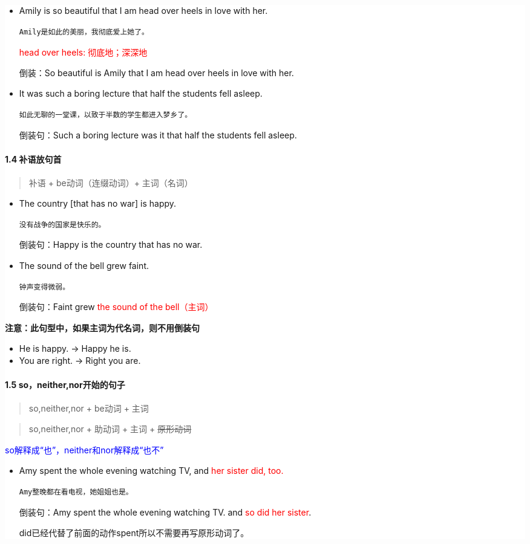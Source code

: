 - Amily is so beautiful that I am head over heels in love with her.  

  ```
  Amily是如此的美丽，我彻底爱上她了。
  ```

  <font color='red'>head over heels: 彻底地；深深地</font> 

  倒装：So beautiful is Amily that I am head over heels in love with her.  

- It was such a boring lecture that half the students fell asleep.   

  ```
  如此无聊的一堂课，以致于半数的学生都进入梦乡了。 
  ```

  倒装句：Such a boring lecture was it that half the students fell asleep.  



#### 1.4 补语放句首

> 补语 + be动词（连缀动词）+ 主词（名词）

- The country [that has no war] is happy.  

  ```
  没有战争的国家是快乐的。 
  ```

  倒装句：Happy is the country that has no war.  

- The sound of the bell grew faint.  

  ```
  钟声变得微弱。
  ```

  倒装句：Faint grew <font color='red'>the sound of the bell（主词）</font>  

**注意：此句型中，如果主词为代名词，则不用倒装句**  

- He is happy.  -> Happy he is.  
- You are right. -> Right you are.  



#### 1.5 so，neither,nor开始的句子

> so,neither,nor + be动词 + 主词 

> so,neither,nor + 助动词 + 主词 + ~~原形动词~~  

<font color='blue'>so解释成“也”，neither和nor解释成“也不”</font>  

- Amy spent the whole evening watching TV, and <font color='red'>her sister did, too. </font>  

  ```
  Amy整晚都在看电视，她姐姐也是。
  ```

  倒装句：Amy spent the whole evening watching TV. and<font color='red'> so did her sister</font>.  

  did已经代替了前面的动作spent所以不需要再写原形动词了。 
